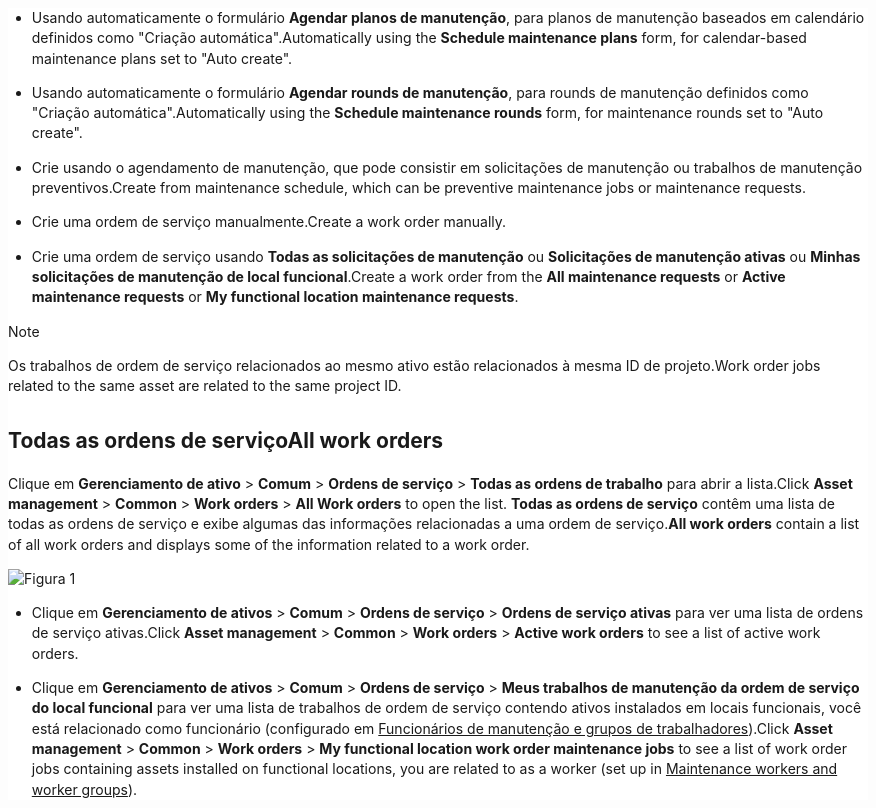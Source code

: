 - <span data-ttu-id="ec6d2-108">Usando automaticamente o formulário **Agendar planos de manutenção**, para planos de manutenção baseados em calendário definidos como "Criação automática".</span><span class="sxs-lookup"><span data-stu-id="ec6d2-108">Automatically using the **Schedule maintenance plans** form, for calendar-based maintenance plans set to "Auto create".</span></span>  

- <span data-ttu-id="ec6d2-109">Usando automaticamente o formulário **Agendar rounds de manutenção**, para rounds de manutenção definidos como "Criação automática".</span><span class="sxs-lookup"><span data-stu-id="ec6d2-109">Automatically using the **Schedule maintenance rounds** form, for maintenance rounds set to "Auto create".</span></span>  

- <span data-ttu-id="ec6d2-110">Crie usando o agendamento de manutenção, que pode consistir em solicitações de manutenção ou trabalhos de manutenção preventivos.</span><span class="sxs-lookup"><span data-stu-id="ec6d2-110">Create from maintenance schedule, which can be preventive maintenance jobs or maintenance requests.</span></span>  

- <span data-ttu-id="ec6d2-111">Crie uma ordem de serviço manualmente.</span><span class="sxs-lookup"><span data-stu-id="ec6d2-111">Create a work order manually.</span></span>  

- <span data-ttu-id="ec6d2-112">Crie uma ordem de serviço usando **Todas as solicitações de manutenção** ou **Solicitações de manutenção ativas** ou **Minhas solicitações de manutenção de local funcional**.</span><span class="sxs-lookup"><span data-stu-id="ec6d2-112">Create a work order from the **All maintenance requests** or **Active maintenance requests** or **My functional location maintenance requests**.</span></span>

>[!NOTE]
><span data-ttu-id="ec6d2-113">Os trabalhos de ordem de serviço relacionados ao mesmo ativo estão relacionados à mesma ID de projeto.</span><span class="sxs-lookup"><span data-stu-id="ec6d2-113">Work order jobs related to the same asset are related to the same project ID.</span></span>

## <a name="all-work-orders"></a><span data-ttu-id="ec6d2-114">Todas as ordens de serviço</span><span class="sxs-lookup"><span data-stu-id="ec6d2-114">All work orders</span></span>

<span data-ttu-id="ec6d2-115">Clique em **Gerenciamento de ativo** > **Comum** > **Ordens de serviço** > **Todas as ordens de trabalho** para abrir a lista.</span><span class="sxs-lookup"><span data-stu-id="ec6d2-115">Click **Asset management** > **Common** > **Work orders** > **All Work orders** to open the list.</span></span> <span data-ttu-id="ec6d2-116">**Todas as ordens de serviço** contêm uma lista de todas as ordens de serviço e exibe algumas das informações relacionadas a uma ordem de serviço.</span><span class="sxs-lookup"><span data-stu-id="ec6d2-116">**All work orders** contain a list of all work orders and displays some of the information related to a work order.</span></span>

![Figura 1](media/01-work-orders.png)

- <span data-ttu-id="ec6d2-118">Clique em **Gerenciamento de ativos** > **Comum** > **Ordens de serviço** > **Ordens de serviço ativas** para ver uma lista de ordens de serviço ativas.</span><span class="sxs-lookup"><span data-stu-id="ec6d2-118">Click **Asset management** > **Common** > **Work orders** > **Active work orders** to see a list of active work orders.</span></span>

- <span data-ttu-id="ec6d2-119">Clique em **Gerenciamento de ativos** > **Comum** > **Ordens de serviço** > **Meus trabalhos de manutenção da ordem de serviço do local funcional** para ver uma lista de trabalhos de ordem de serviço contendo ativos instalados em locais funcionais, você está relacionado como funcionário (configurado em [Funcionários de manutenção e grupos de trabalhadores](../setup-for-objects/workers-and-worker-groups.md)).</span><span class="sxs-lookup"><span data-stu-id="ec6d2-119">Click **Asset management** > **Common** > **Work orders** > **My functional location work order maintenance jobs** to see a list of work order jobs containing assets installed on functional locations, you are related to as a worker (set up in [Maintenance workers and worker groups](../setup-for-objects/workers-and-worker-groups.md)).</span></span>
